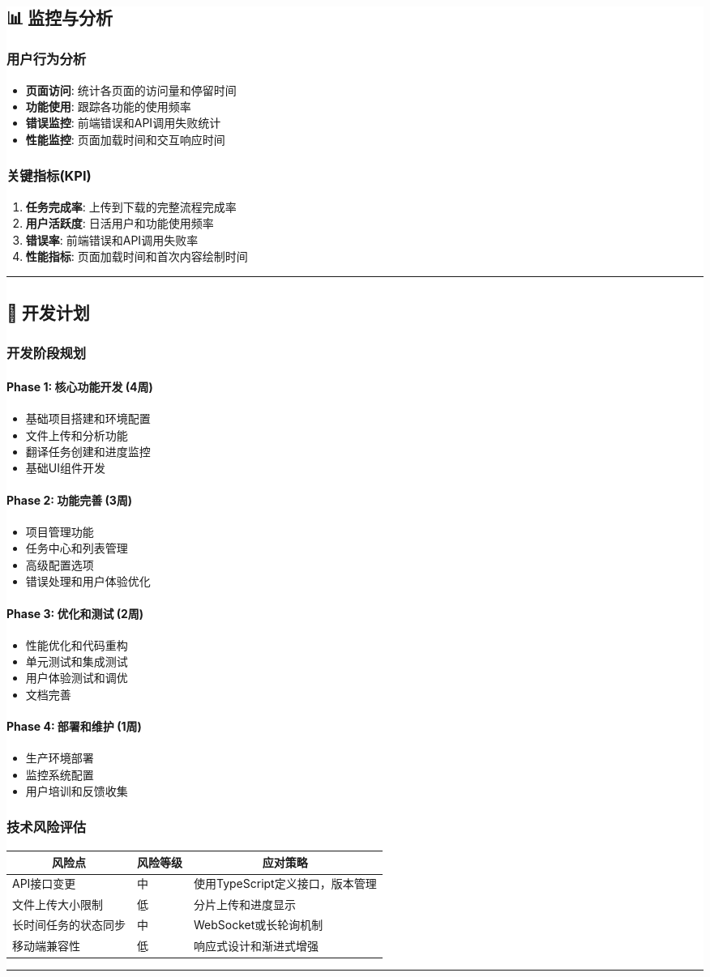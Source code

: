 
## 📊 监控与分析

### 用户行为分析
- **页面访问**: 统计各页面的访问量和停留时间
- **功能使用**: 跟踪各功能的使用频率
- **错误监控**: 前端错误和API调用失败统计
- **性能监控**: 页面加载时间和交互响应时间

### 关键指标(KPI)
1. **任务完成率**: 上传到下载的完整流程完成率
2. **用户活跃度**: 日活用户和功能使用频率
3. **错误率**: 前端错误和API调用失败率
4. **性能指标**: 页面加载时间和首次内容绘制时间

---

## 🚀 开发计划

### 开发阶段规划

#### Phase 1: 核心功能开发 (4周)
- 基础项目搭建和环境配置
- 文件上传和分析功能
- 翻译任务创建和进度监控
- 基础UI组件开发

#### Phase 2: 功能完善 (3周)
- 项目管理功能
- 任务中心和列表管理
- 高级配置选项
- 错误处理和用户体验优化

#### Phase 3: 优化和测试 (2周)
- 性能优化和代码重构
- 单元测试和集成测试
- 用户体验测试和调优
- 文档完善

#### Phase 4: 部署和维护 (1周)
- 生产环境部署
- 监控系统配置
- 用户培训和反馈收集

### 技术风险评估
| 风险点 | 风险等级 | 应对策略 |
|--------|---------|---------|
| API接口变更 | 中 | 使用TypeScript定义接口，版本管理 |
| 文件上传大小限制 | 低 | 分片上传和进度显示 |
| 长时间任务的状态同步 | 中 | WebSocket或长轮询机制 |
| 移动端兼容性 | 低 | 响应式设计和渐进式增强 |

---